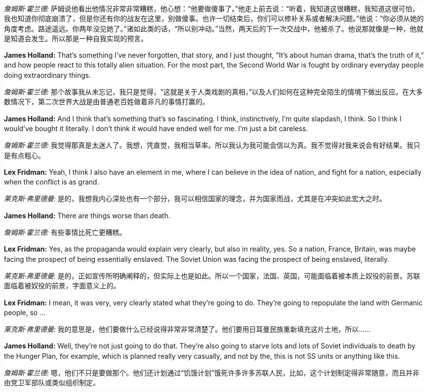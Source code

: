 *詹姆斯·霍兰德:*
萨姆说他看出他情况非常非常糟糕，他心想：“他要做傻事了。”他走上前去说：“听着，我知道这很糟糕，我知道这很可怕，我也知道你彻底崩溃了，但是你还有你的战友在这里，别做傻事。也许一切结束后，你们可以修补关系或者解决问题。”他说：“你必须从她的角度考虑。路途遥远。你两年没见她了。”诸如此类的话，“所以别冲动。”当然，两天后的下一次交战中，他被杀了。他说那就像是一种，他就是知道会发生。所以那是一种自我实现的预言。

**James Holland:** That’s something I’ve never
forgotten, that story, and I just thought, “It’s about human drama,
that’s the truth of it,” and how people react to this totally alien
situation. For the most part, the Second World War is fought by ordinary
everyday people doing extraordinary things.

*詹姆斯·霍兰德:*
那个故事我从未忘记，我只是觉得，“这就是关于人类戏剧的真相，”以及人们如何在这种完全陌生的情境下做出反应。在大多数情况下，第二次世界大战是由普通老百姓做着非凡的事情打赢的。

**James Holland:** And I think that’s something
that’s so fascinating. I think, instinctively, I’m quite slapdash, I
think. So I think I would’ve bought it literally. I don’t think it would
have ended well for me. I’m just a bit careless.

*詹姆斯·霍兰德:*
我觉得那真是太迷人了。我想，凭直觉，我相当草率。所以我认为我可能会信以为真。我不觉得对我来说会有好结果。我只是有点粗心。

**Lex Fridman:** Yeah, I think I also have an
element in me, where I can believe in the idea of nation, and fight for
a nation, especially when the conflict is as grand.

*莱克斯·弗里德曼:*
是的，我想我内心深处也有一个部分，我可以相信国家的理念，并为国家而战，尤其是在冲突如此宏大之时。

**James Holland:** There are things worse than
death.

*詹姆斯·霍兰德:*
有些事情比死亡更糟糕。

**Lex Fridman:** Yes, as the propaganda would
explain very clearly, but also in reality, yes. So a nation, France,
Britain, was maybe facing the prospect of being essentially enslaved.
The Soviet Union was facing the prospect of being enslaved, literally.

*莱克斯·弗里德曼:*
是的，正如宣传所明确阐释的，但实际上也是如此。所以一个国家，法国、英国，可能面临着被本质上奴役的前景。苏联面临着被奴役的前景，字面意义上的。

**Lex Fridman:** I mean, it was very, very
clearly stated what they’re going to do. They’re going to repopulate the
land with Germanic people, so …

*莱克斯·弗里德曼:*
我的意思是，他们要做什么已经说得非常非常清楚了。他们要用日耳曼民族重新填充这片土地，所以……

**James Holland:** Well, they’re not just going
to do that. They’re also going to starve lots and lots of Soviet
individuals to death by the Hunger Plan, for example, which is planned
really very casually, and not by the, this is not SS units or anything
like this.

*詹姆斯·霍兰德:*
嗯，他们不只是要做那个。他们还计划通过“饥饿计划”饿死许多许多苏联人民，比如，这个计划制定得非常随意，而且并非由党卫军部队或类似组织制定。
